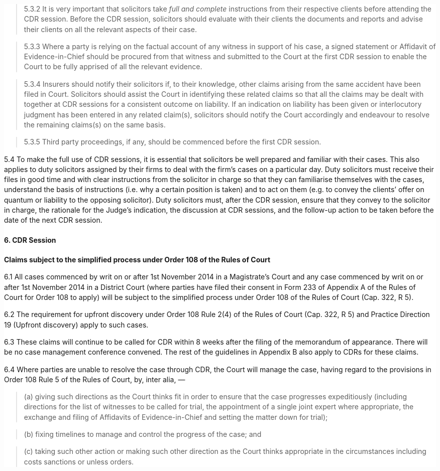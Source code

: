 > 5.3.2 It is very important that solicitors take _full and complete_ instructions from their respective clients before attending the CDR session. Before the CDR session, solicitors should evaluate with their clients the documents and reports and advise their clients on all the relevant aspects of their case.

> 5.3.3 Where a party is relying on the factual account of any witness in support of his case, a signed statement or Affidavit of Evidence-in-Chief should be procured from that witness and submitted to the Court at the first CDR session to enable the Court to be fully apprised of all the relevant evidence.

> 5.3.4 Insurers should notify their solicitors if, to their knowledge, other claims arising from the same accident have been filed in Court. Solicitors should assist the Court in identifying these related claims so that all the claims may be dealt with together at CDR sessions for a consistent outcome on liability. If an indication on liability has been given or interlocutory judgment has been entered in any related claim(s), solicitors should notify the Court accordingly and endeavour to resolve the remaining claims(s) on the same basis.

> 5.3.5 Third party proceedings, if any, should be commenced before the first CDR session.

5.4 To make the full use of CDR sessions, it is essential that solicitors be well prepared and familiar with their cases. This also applies to duty solicitors assigned by their firms to deal with the firm’s cases on a particular day. Duty solicitors must receive their files in good time and with clear instructions from the solicitor in charge so that they can familiarise themselves with the cases, understand the basis of instructions (i.e. why a certain position is taken) and to act on them (e.g. to convey the clients’ offer on quantum or liability to the opposing solicitor). Duty solicitors must, after the CDR session, ensure that they convey to the solicitor in charge, the rationale for the Judge’s indication, the discussion at CDR sessions, and the follow-up action to be taken before the date of the next CDR session.

#### 6. CDR Session <a href="#id-6-cdr-session" id="id-6-cdr-session"></a>

**Claims subject to the simplified process under Order 108 of the Rules of Court**

6.1 All cases commenced by writ on or after 1st November 2014 in a Magistrate’s Court and any case commenced by writ on or after 1st November 2014 in a District Court (where parties have filed their consent in Form 233 of Appendix A of the Rules of Court for Order 108 to apply) will be subject to the simplified process under Order 108 of the Rules of Court (Cap. 322, R 5).

6.2 The requirement for upfront discovery under Order 108 Rule 2(4) of the Rules of Court (Cap. 322, R 5) and Practice Direction 19 (Upfront discovery) apply to such cases.

6.3 These claims will continue to be called for CDR within 8 weeks after the filing of the memorandum of appearance. There will be no case management conference convened. The rest of the guidelines in Appendix B also apply to CDRs for these claims.

6.4 Where parties are unable to resolve the case through CDR, the Court will manage the case, having regard to the provisions in Order 108 Rule 5 of the Rules of Court, by, inter alia, —

> (a) giving such directions as the Court thinks fit in order to ensure that the case progresses expeditiously (including directions for the list of witnesses to be called for trial, the appointment of a single joint expert where appropriate, the exchange and filing of Affidavits of Evidence-in-Chief and setting the matter down for trial);

> (b) fixing timelines to manage and control the progress of the case; and

> (c) taking such other action or making such other direction as the Court thinks appropriate in the circumstances including costs sanctions or unless orders.
